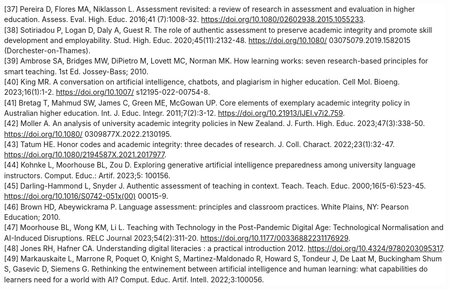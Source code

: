 [37] Pereira D, Flores MA, Niklasson L. Assessment revisited: a review of research in assessment and evaluation in higher education. Assess. Eval. High. Educ. 2016;41 (7):1008-32. https://doi.org/10.1080/02602938.2015.1055233.   
[38] Sotiriadou P, Logan D, Daly A, Guest R. The role of authentic assessment to preserve academic integrity and promote skill development and employability. Stud. High. Educ. 2020;45(11):2132-48. https://doi.org/10.1080/ 03075079.2019.1582015 (Dorchester-on-Thames).   
[39] Ambrose SA, Bridges MW, DiPietro M, Lovett MC, Norman MK. How learning works: seven research-based principles for smart teaching. 1st Ed. Jossey-Bass; 2010.   
[40] King MR. A conversation on artificial intelligence, chatbots, and plagiarism in higher education. Cell Mol. Bioeng. 2023;16(1):1-2. https://doi.org/10.1007/ s12195-022-00754-8.   
[41] Bretag T, Mahmud SW, James C, Green ME, McGowan UP. Core elements of exemplary academic integrity policy in Australian higher education. Int. J. Educ. Integr. 2011;7(2):3-12. https://doi.org/10.21913/IJEI.v7i2.759.   
[42] Moller A. An analysis of university academic integrity policies in New Zealand. J. Furth. High. Educ. 2023;47(3):338-50. https://doi.org/10.1080/ 0309877X.2022.2130195.   
[43] Tatum HE. Honor codes and academic integrity: three decades of research. J. Coll. Charact. 2022;23(1):32-47. https://doi.org/10.1080/2194587X.2021.2017977.   
[44] Kohnke L, Moorhouse BL, Zou D. Exploring generative artificial intelligence preparedness among university language instructors. Comput. Educ.: Artif. 2023;5: 100156.   
[45] Darling-Hammond L, Snyder J. Authentic assessment of teaching in context. Teach. Teach. Educ. 2000;16(5-6):523-45. https://doi.org/10.1016/S0742-051x(00) 00015-9.   
[46] Brown HD, Abeywickrama P. Language assessment: principles and classroom practices. White Plains, NY: Pearson Education; 2010.   
[47] Moorhouse BL, Wong KM, Li L. Teaching with Technology in the Post-Pandemic Digital Age: Technological Normalisation and AI-Induced Disruptions. RELC Journal 2023;54(2):311-20. https://doi.org/10.1177/00336882231176929.   
[48] Jones RH, Hafner CA. Understanding digital literacies : a practical introduction 2012. https://doi.org/10.4324/9780203095317.   
[49] Markauskaite L, Marrone R, Poquet O, Knight S, Martinez-Maldonado R, Howard S, Tondeur J, De Laat M, Buckingham Shum S, Gasevic D, Siemens G. Rethinking the entwinement between artificial intelligence and human learning: what capabilities do learners need for a world with AI? Comput. Educ. Artif. Intell. 2022;3:100056.
